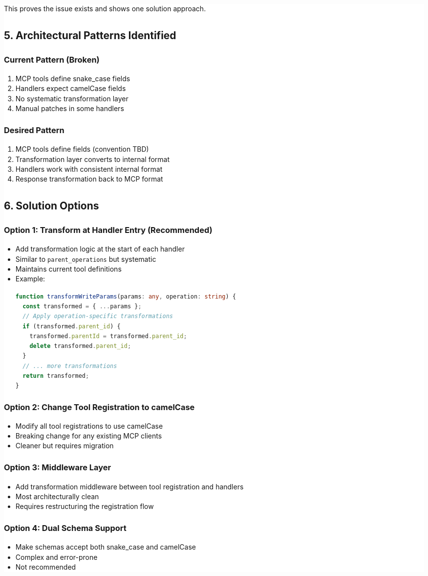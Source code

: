 This proves the issue exists and shows one solution approach.

## 5. Architectural Patterns Identified

### Current Pattern (Broken)
1. MCP tools define snake_case fields
2. Handlers expect camelCase fields
3. No systematic transformation layer
4. Manual patches in some handlers

### Desired Pattern
1. MCP tools define fields (convention TBD)
2. Transformation layer converts to internal format
3. Handlers work with consistent internal format
4. Response transformation back to MCP format

## 6. Solution Options

### Option 1: Transform at Handler Entry (Recommended)
- Add transformation logic at the start of each handler
- Similar to `parent_operations` but systematic
- Maintains current tool definitions
- Example:
  ```typescript
  function transformWriteParams(params: any, operation: string) {
    const transformed = { ...params };
    // Apply operation-specific transformations
    if (transformed.parent_id) {
      transformed.parentId = transformed.parent_id;
      delete transformed.parent_id;
    }
    // ... more transformations
    return transformed;
  }
  ```

### Option 2: Change Tool Registration to camelCase
- Modify all tool registrations to use camelCase
- Breaking change for any existing MCP clients
- Cleaner but requires migration

### Option 3: Middleware Layer
- Add transformation middleware between tool registration and handlers
- Most architecturally clean
- Requires restructuring the registration flow

### Option 4: Dual Schema Support
- Make schemas accept both snake_case and camelCase
- Complex and error-prone
- Not recommended
